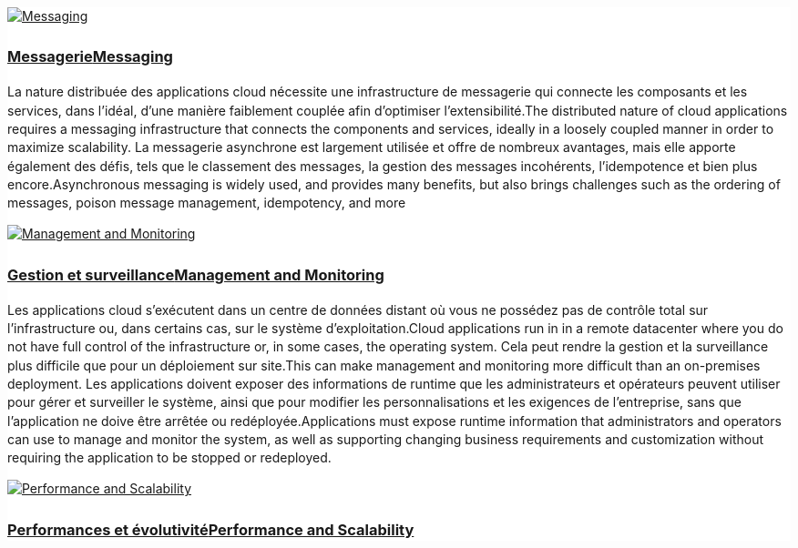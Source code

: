 <tr>
    <td style="width: 64px; vertical-align: middle;"><a href="./category/messaging.md"><img src="_images/category/messaging.svg" alt="Messaging" /></a></td>
    <td>
        <h3><span data-ttu-id="fb1a0-121"><a href="./category/messaging.md">Messagerie</a></span><span class="sxs-lookup"><span data-stu-id="fb1a0-121"><a href="./category/messaging.md">Messaging</a></span></span></h3>
        <p><span data-ttu-id="fb1a0-122">La nature distribuée des applications cloud nécessite une infrastructure de messagerie qui connecte les composants et les services, dans l’idéal, d’une manière faiblement couplée afin d’optimiser l’extensibilité.</span><span class="sxs-lookup"><span data-stu-id="fb1a0-122">The distributed nature of cloud applications requires a messaging infrastructure that connects the components and services, ideally in a loosely coupled manner in order to maximize scalability.</span></span> <span data-ttu-id="fb1a0-123">La messagerie asynchrone est largement utilisée et offre de nombreux avantages, mais elle apporte également des défis, tels que le classement des messages, la gestion des messages incohérents, l’idempotence et bien plus encore.</span><span class="sxs-lookup"><span data-stu-id="fb1a0-123">Asynchronous messaging is widely used, and provides many benefits, but also brings challenges such as the ordering of messages, poison message management, idempotency, and more</span></span></p>
    </td>
</tr>
<tr>
    <td style="width: 64px; vertical-align: middle;"><a href="./category/management-monitoring.md"><img src="_images/category/management-monitoring.svg" alt="Management and Monitoring" /></a></td>
    <td>
        <h3><span data-ttu-id="fb1a0-124"><a href="./category/management-monitoring.md">Gestion et surveillance</a></span><span class="sxs-lookup"><span data-stu-id="fb1a0-124"><a href="./category/management-monitoring.md">Management and Monitoring</a></span></span></h3>
        <p><span data-ttu-id="fb1a0-125">Les applications cloud s’exécutent dans un centre de données distant où vous ne possédez pas de contrôle total sur l’infrastructure ou, dans certains cas, sur le système d’exploitation.</span><span class="sxs-lookup"><span data-stu-id="fb1a0-125">Cloud applications run in in a remote datacenter where you do not have full control of the infrastructure or, in some cases, the operating system.</span></span> <span data-ttu-id="fb1a0-126">Cela peut rendre la gestion et la surveillance plus difficile que pour un déploiement sur site.</span><span class="sxs-lookup"><span data-stu-id="fb1a0-126">This can make management and monitoring more difficult than an on-premises deployment.</span></span> <span data-ttu-id="fb1a0-127">Les applications doivent exposer des informations de runtime que les administrateurs et opérateurs peuvent utiliser pour gérer et surveiller le système, ainsi que pour modifier les personnalisations et les exigences de l’entreprise, sans que l’application ne doive être arrêtée ou redéployée.</span><span class="sxs-lookup"><span data-stu-id="fb1a0-127">Applications must expose runtime information that administrators and operators can use to manage and monitor the system, as well as supporting changing business requirements and customization without requiring the application to be stopped or redeployed.</span></span></p>
    </td>
</tr>
<tr>
    <td style="width: 64px; vertical-align: middle;"><a href="./category/performance-scalability.md"><img src="_images/category/performance-scalability.svg" alt="Performance and Scalability" /></a></td>
    <td>
        <h3><span data-ttu-id="fb1a0-128"><a href="./category/performance-scalability.md">Performances et évolutivité</a></span><span class="sxs-lookup"><span data-stu-id="fb1a0-128"><a href="./category/performance-scalability.md">Performance and Scalability</a></span></span></h3>
